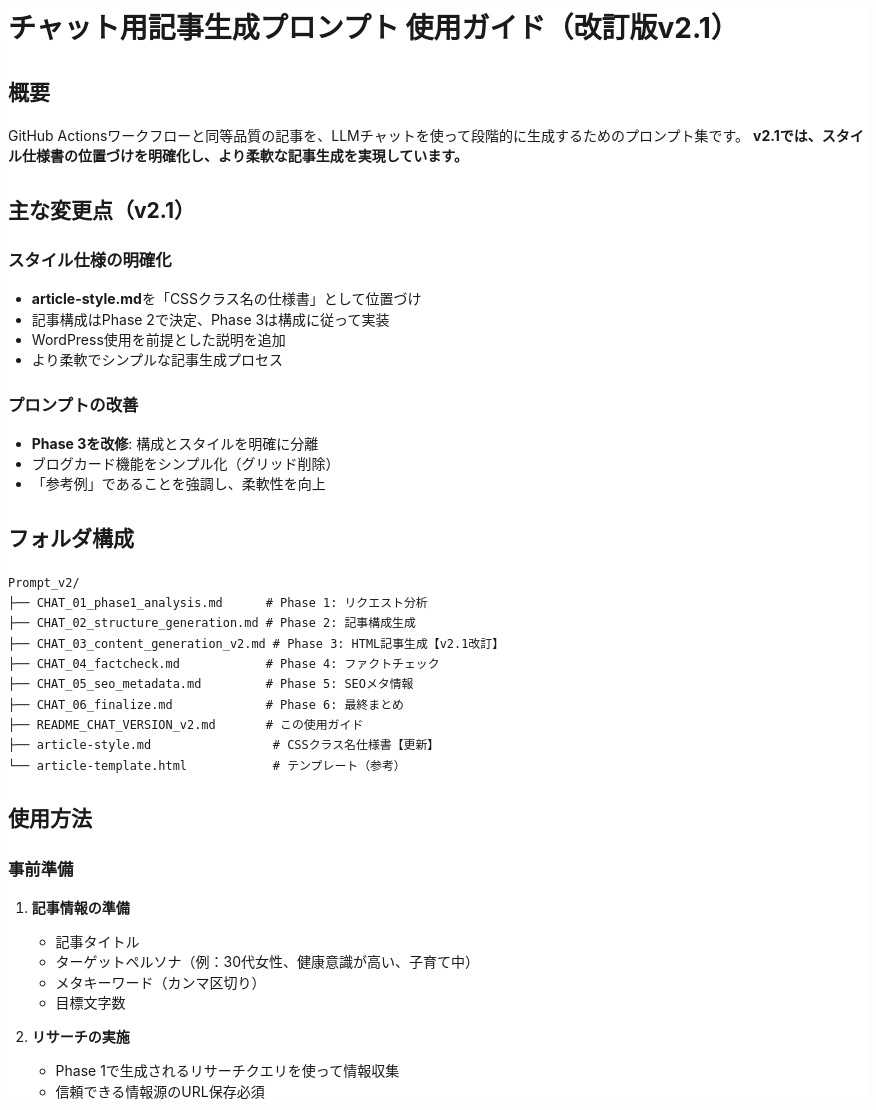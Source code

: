 # チャット用記事生成プロンプト 使用ガイド（改訂版v2.1）

## 概要

GitHub Actionsワークフローと同等品質の記事を、LLMチャットを使って段階的に生成するためのプロンプト集です。
**v2.1では、スタイル仕様書の位置づけを明確化し、より柔軟な記事生成を実現しています。**

## 主な変更点（v2.1）

### スタイル仕様の明確化
- **article-style.md**を「CSSクラス名の仕様書」として位置づけ
- 記事構成はPhase 2で決定、Phase 3は構成に従って実装
- WordPress使用を前提とした説明を追加
- より柔軟でシンプルな記事生成プロセス

### プロンプトの改善
- **Phase 3を改修**: 構成とスタイルを明確に分離
- ブログカード機能をシンプル化（グリッド削除）
- 「参考例」であることを強調し、柔軟性を向上

## フォルダ構成

```
Prompt_v2/
├── CHAT_01_phase1_analysis.md      # Phase 1: リクエスト分析
├── CHAT_02_structure_generation.md # Phase 2: 記事構成生成
├── CHAT_03_content_generation_v2.md # Phase 3: HTML記事生成【v2.1改訂】
├── CHAT_04_factcheck.md            # Phase 4: ファクトチェック
├── CHAT_05_seo_metadata.md         # Phase 5: SEOメタ情報
├── CHAT_06_finalize.md             # Phase 6: 最終まとめ
├── README_CHAT_VERSION_v2.md       # この使用ガイド
├── article-style.md                 # CSSクラス名仕様書【更新】
└── article-template.html            # テンプレート（参考）
```

## 使用方法

### 事前準備

1. **記事情報の準備**
   - 記事タイトル
   - ターゲットペルソナ（例：30代女性、健康意識が高い、子育て中）
   - メタキーワード（カンマ区切り）
   - 目標文字数

2. **リサーチの実施**
   - Phase 1で生成されるリサーチクエリを使って情報収集
   - 信頼できる情報源のURL保存必須
